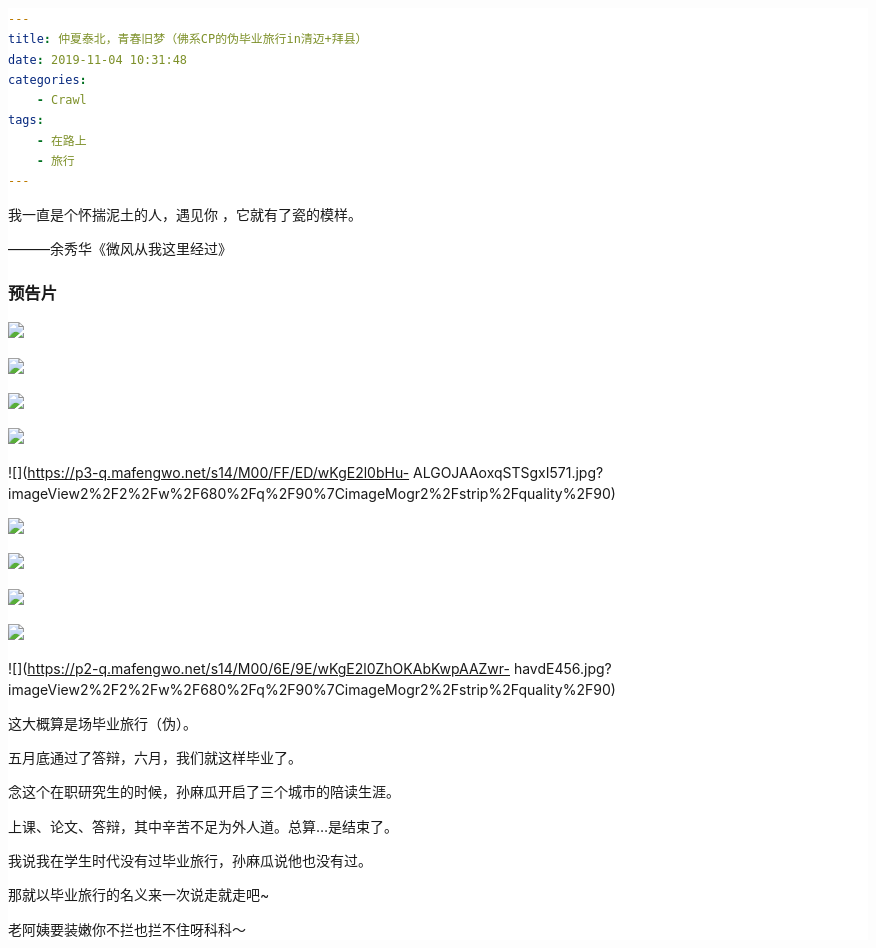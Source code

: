 ```yaml
---
title: 仲夏泰北，青春旧梦（佛系CP的伪毕业旅行in清迈+拜县）
date: 2019-11-04 10:31:48
categories:
	- Crawl
tags:
	- 在路上
	- 旅行
---
```

我一直是个怀揣泥土的人，遇见你 ，它就有了瓷的模样。

———余秀华《微风从我这里经过》

### 预告片

![](https://b4-q.mafengwo.net/s14/M00/6E/60/wKgE2l0ZhNCAJ6mqAAaT9XyBqns183.jpg?imageView2%2F2%2Fw%2F680%2Fq%2F90%7CimageMogr2%2Fstrip%2Fquality%2F90)

![](https://p2-q.mafengwo.net/s14/M00/6E/BC/wKgE2l0ZhOyAdjtNAASXSvHO5nM720.jpg?imageView2%2F2%2Fw%2F680%2Fq%2F90%7CimageMogr2%2Fstrip%2Fquality%2F90)

![](https://b4-q.mafengwo.net/s14/M00/05/88/wKgE2l0b4kKAEsC2AAkjETBKCjs127.jpg?imageView2%2F2%2Fw%2F680%2Fq%2F90%7CimageMogr2%2Fstrip%2Fquality%2F90)

![](https://n4-q.mafengwo.net/s14/M00/05/97/wKgE2l0b4kiAXCBPAAnuV4PwZow673.jpg?imageView2%2F2%2Fw%2F680%2Fq%2F90%7CimageMogr2%2Fstrip%2Fquality%2F90)

![](https://p3-q.mafengwo.net/s14/M00/FF/ED/wKgE2l0bHu-
ALGOJAAoxqSTSgxI571.jpg?imageView2%2F2%2Fw%2F680%2Fq%2F90%7CimageMogr2%2Fstrip%2Fquality%2F90)

![](https://b4-q.mafengwo.net/s14/M00/05/C4/wKgE2l0b4lSAFDvRAAYbPqRLBvg921.jpg?imageView2%2F2%2Fw%2F680%2Fq%2F90%7CimageMogr2%2Fstrip%2Fquality%2F90)

![](https://n4-q.mafengwo.net/s14/M00/6E/A5/wKgE2l0ZhOSAVN3wAApbIQIDQns952.jpg?imageView2%2F2%2Fw%2F680%2Fq%2F90%7CimageMogr2%2Fstrip%2Fquality%2F90)

![](https://p3-q.mafengwo.net/s14/M00/6E/4F/wKgE2l0ZhMyAXuCJAAXvi4zLDis197.jpg?imageView2%2F2%2Fw%2F680%2Fq%2F90%7CimageMogr2%2Fstrip%2Fquality%2F90)

![](https://b3-q.mafengwo.net/s14/M00/B3/80/wKgE2l0crQ6AU4N3AAhMBoVxWEM950.jpg?imageView2%2F2%2Fw%2F680%2Fq%2F90%7CimageMogr2%2Fstrip%2Fquality%2F90)

![](https://p2-q.mafengwo.net/s14/M00/6E/9E/wKgE2l0ZhOKAbKwpAAZwr-
havdE456.jpg?imageView2%2F2%2Fw%2F680%2Fq%2F90%7CimageMogr2%2Fstrip%2Fquality%2F90)

这大概算是场毕业旅行（伪）。

五月底通过了答辩，六月，我们就这样毕业了。

念这个在职研究生的时候，孙麻瓜开启了三个城市的陪读生涯。

上课、论文、答辩，其中辛苦不足为外人道。总算…是结束了。

我说我在学生时代没有过毕业旅行，孙麻瓜说他也没有过。

那就以毕业旅行的名义来一次说走就走吧~

老阿姨要装嫩你不拦也拦不住呀科科～
